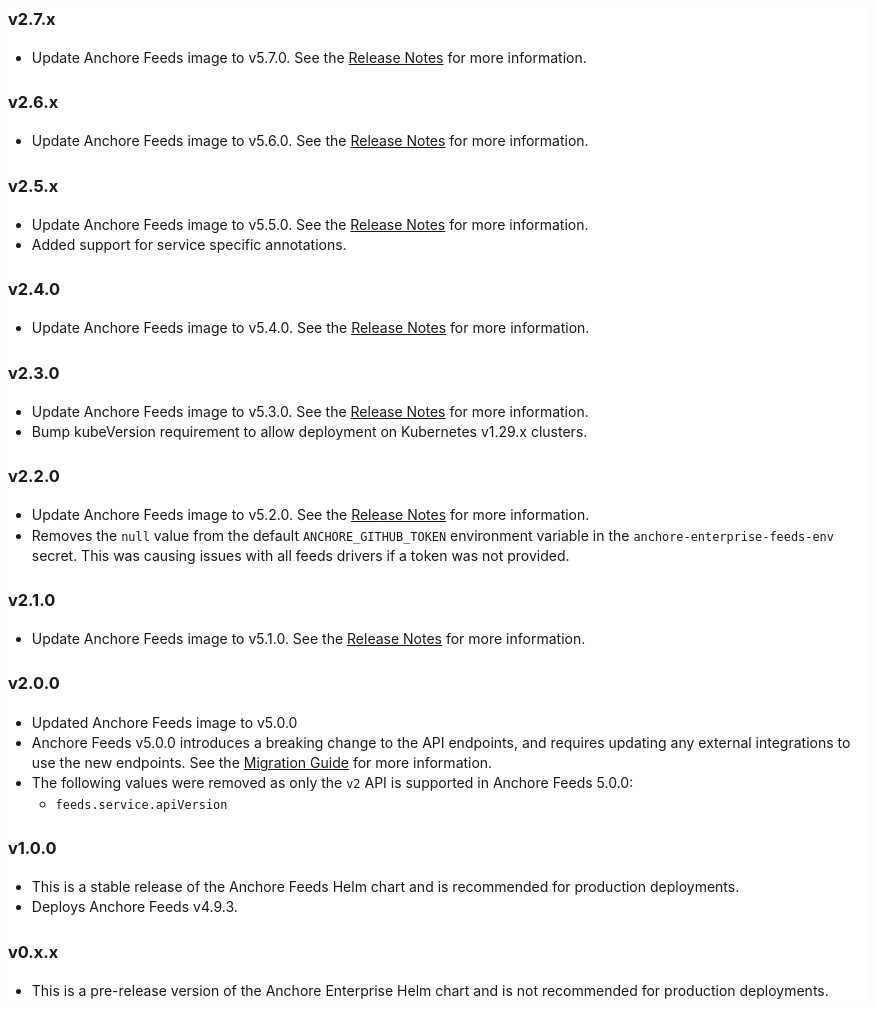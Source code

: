 ### v2.7.x

- Update Anchore Feeds image to v5.7.0. See the [Release Notes](https://docs.anchore.com/current/docs/releasenotes/570/) for more information.

### v2.6.x

- Update Anchore Feeds image to v5.6.0. See the [Release Notes](https://docs.anchore.com/current/docs/releasenotes/560/) for more information.

### v2.5.x

- Update Anchore Feeds image to v5.5.0. See the [Release Notes](https://docs.anchore.com/current/docs/releasenotes/550/) for more information.
- Added support for service specific annotations.

### v2.4.0

- Update Anchore Feeds image to v5.4.0. See the [Release Notes](https://docs.anchore.com/current/docs/releasenotes/540/) for more information.

### v2.3.0

- Update Anchore Feeds image to v5.3.0. See the [Release Notes](https://docs.anchore.com/current/docs/releasenotes/530/) for more information.
- Bump kubeVersion requirement to allow deployment on Kubernetes v1.29.x clusters.

### v2.2.0

- Update Anchore Feeds image to v5.2.0. See the [Release Notes](https://docs.anchore.com/current/docs/releasenotes/520/) for more information.
- Removes the `null` value from the default `ANCHORE_GITHUB_TOKEN` environment variable in the `anchore-enterprise-feeds-env` secret. This was causing issues with all feeds drivers if a token was not provided.

### v2.1.0

- Update Anchore Feeds image to v5.1.0. See the [Release Notes](https://docs.anchore.com/current/docs/releasenotes/510/) for more information.

### v2.0.0

- Updated Anchore Feeds image to v5.0.0
- Anchore Feeds v5.0.0 introduces a breaking change to the API endpoints, and requires updating any external integrations to use the new endpoints. See the [Migration Guide](https://docs.anchore.com/current/docs/migration_guide/) for more information.
- The following values were removed as only the `v2` API is supported in Anchore Feeds 5.0.0:
  - `feeds.service.apiVersion`

### v1.0.0

- This is a stable release of the Anchore Feeds Helm chart and is recommended for production deployments.
- Deploys Anchore Feeds v4.9.3.

### v0.x.x

- This is a pre-release version of the Anchore Enterprise Helm chart and is not recommended for production deployments.
